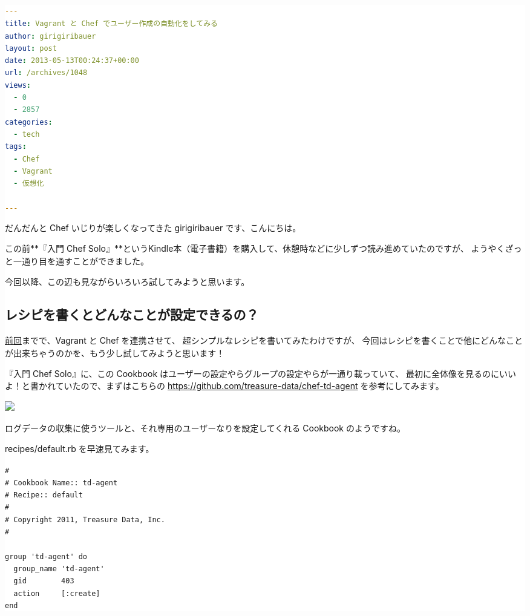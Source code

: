 ```yaml
---
title: Vagrant と Chef でユーザー作成の自動化をしてみる
author: girigiribauer
layout: post
date: 2013-05-13T00:24:37+00:00
url: /archives/1048
views:
  - 0
  - 2857
categories:
  - tech
tags:
  - Chef
  - Vagrant
  - 仮想化

---
```

だんだんと Chef いじりが楽しくなってきた girigiribauer です、こんにちは。

この前**『入門 Chef Solo』**というKindle本（電子書籍）を購入して、休憩時などに少しずつ読み進めていたのですが、 ようやくざっと一通り目を通すことができました。

今回以降、この辺も見ながらいろいろ試してみようと思います。

## レシピを書くとどんなことが設定できるの？

[前回][1]までで、Vagrant と Chef を連携させて、 超シンプルなレシピを書いてみたわけですが、 今回はレシピを書くことで他にどんなことが出来ちゃうのかを、もう少し試してみようと思います！

『入門 Chef Solo』に、この Cookbook はユーザーの設定やらグループの設定やらが一通り載っていて、 最初に全体像を見るのにいいよ！と書かれていたので、まずはこちらの <https://github.com/treasure-data/chef-td-agent> を参考にしてみます。

![][2]

ログデータの収集に使うツールと、それ専用のユーザーなりを設定してくれる Cookbook のようですね。

recipes/default.rb を早速見てみます。

    #
    # Cookbook Name:: td-agent
    # Recipe:: default
    #
    # Copyright 2011, Treasure Data, Inc.
    #
    
    group 'td-agent' do
      group_name 'td-agent'
      gid        403
      action     [:create]
    end
    

 [1]: /archives/1013/
 [2]: /img/2013/05/chef-user01.png
 [3]: /img/2013/05/chef-user02.png
 [4]: /img/2013/05/chef-user03.png
 [5]: /img/2013/05/chef-user04.png
 [6]: /img/2013/05/chef-user05.png